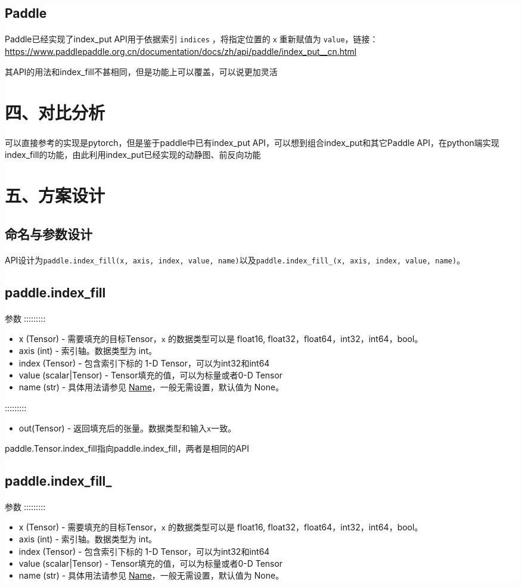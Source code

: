 

## Paddle

Paddle已经实现了index_put API用于依据索引 `indices` ，将指定位置的 `x` 重新赋值为 `value`，链接：https://www.paddlepaddle.org.cn/documentation/docs/zh/api/paddle/index_put__cn.html

其API的用法和index_fill不甚相同，但是功能上可以覆盖，可以说更加灵活



# 四、对比分析

可以直接参考的实现是pytorch，但是鉴于paddle中已有index_put API，可以想到组合index_put和其它Paddle API，在python端实现index_fill的功能，由此利用index_put已经实现的动静图、前反向功能



# 五、方案设计

## 命名与参数设计

API设计为`paddle.index_fill(x, axis, index, value, name)`以及`paddle.index_fill_(x, axis, index, value, name)`。

paddle.index_fill
----------------------
参数
:::::::::

- x (Tensor) - 需要填充的目标Tensor，`x` 的数据类型可以是 float16, float32，float64，int32，int64，bool。
- axis (int) - 索引轴。数据类型为 int。
- index (Tensor) - 包含索引下标的 1-D Tensor，可以为int32和int64
- value (scalar|Tensor) - Tensor填充的值，可以为标量或者0-D Tensor
- name  (str) - 具体用法请参见 [Name](https://www.paddlepaddle.org.cn/documentation/docs/zh/api_guides/low_level/program.html#api-guide-name)，一般无需设置，默认值为 None。

:::::::::

- out(Tensor) - 返回填充后的张量。数据类型和输入`x`一致。

paddle.Tensor.index_fill指向paddle.index_fill，两者是相同的API

paddle.index_fill_
----------------------

参数
:::::::::

- x (Tensor) - 需要填充的目标Tensor，`x` 的数据类型可以是 float16, float32，float64，int32，int64，bool。
- axis (int) - 索引轴。数据类型为 int。
- index (Tensor) - 包含索引下标的 1-D Tensor，可以为int32和int64
- value (scalar|Tensor) - Tensor填充的值，可以为标量或者0-D Tensor
- name  (str) - 具体用法请参见 [Name](https://www.paddlepaddle.org.cn/documentation/docs/zh/api_guides/low_level/program.html#api-guide-name)，一般无需设置，默认值为 None。
